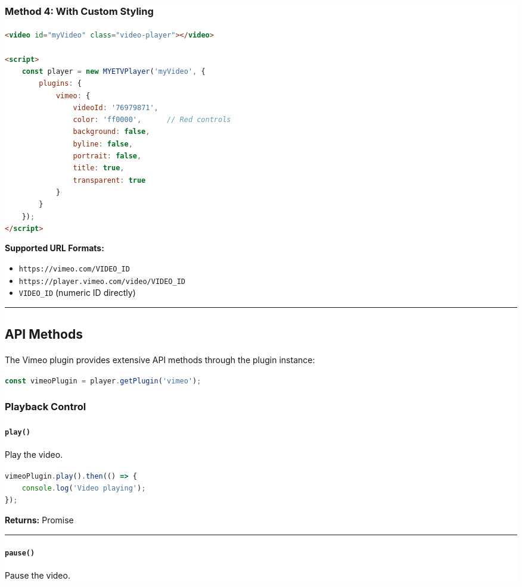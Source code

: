 
### Method 4: With Custom Styling

```html
<video id="myVideo" class="video-player"></video>

<script>
    const player = new MYETVPlayer('myVideo', {
        plugins: {
            vimeo: {
                videoId: '76979871',
                color: 'ff0000',      // Red controls
                background: false,
                byline: false,
                portrait: false,
                title: true,
                transparent: true
            }
        }
    });
</script>
```

**Supported URL Formats:**
- `https://vimeo.com/VIDEO_ID`
- `https://player.vimeo.com/video/VIDEO_ID`
- `VIDEO_ID` (numeric ID directly)

---

## API Methods

The Vimeo plugin provides extensive API methods through the plugin instance:

```javascript
const vimeoPlugin = player.getPlugin('vimeo');
```

### Playback Control

#### `play()`
Play the video.

```javascript
vimeoPlugin.play().then(() => {
    console.log('Video playing');
});
```

**Returns:** Promise

---

#### `pause()`
Pause the video.

